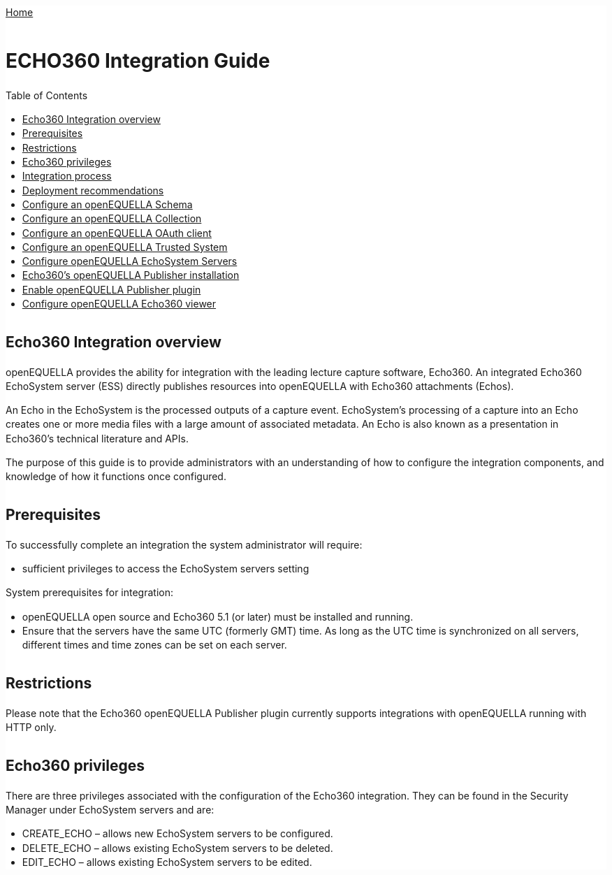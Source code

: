 [Home](https://equella.github.io/)

# ECHO360 Integration Guide

Table of Contents
* [Echo360 Integration overview](#echo360-integration-overview)
* [Prerequisites](#prerequisites)
* [Restrictions](#Restrictions)
* [Echo360 privileges](#echo360-privileges)
* [Integration process](#integration-process)
* [Deployment recommendations](#deployment-recommendations)
* [Configure an openEQUELLA Schema](#configure-an-openequella-schema)
* [Configure an openEQUELLA Collection](#configure-an-openequella-collection)
* [Configure an openEQUELLA OAuth client](#configure-an-openequella-oauth-client)
* [Configure an openEQUELLA Trusted System](#configure-an-openequella-trusted-system)
* [Configure openEQUELLA EchoSystem Servers](#configure-openequella-echosystem-servers)
* [Echo360’s openEQUELLA Publisher installation](#echo360-openequella-publisher-installation)
* [Enable openEQUELLA Publisher plugin](#enable-openequella-publisher-plugin)
* [Configure openEQUELLA Echo360 viewer](#configure-openequella-echo360-viewer)


## Echo360 Integration overview
openEQUELLA provides the ability for integration with the leading lecture capture software, Echo360. An integrated Echo360 EchoSystem server (ESS) directly publishes resources into openEQUELLA with Echo360 attachments (Echos).

An Echo in the EchoSystem is the processed outputs of a capture event. EchoSystem’s processing of a capture into an Echo creates one or more media files with a large amount of associated metadata. An Echo is also known as a presentation in Echo360’s technical literature and APIs.

The purpose of this guide is to provide administrators with an understanding of how to configure the integration components, and knowledge of how it functions once configured.

## Prerequisites
To successfully complete an integration the system administrator will require:
* sufficient privileges to access the EchoSystem servers setting

System prerequisites for integration:
* openEQUELLA open source and Echo360 5.1 (or later) must be installed and running.
* Ensure that the servers have the same UTC (formerly GMT) time. As long as the UTC time is synchronized on all servers, different times and time zones can be set on each server.

## Restrictions
Please note that the Echo360 openEQUELLA Publisher plugin currently supports integrations with openEQUELLA running with HTTP only.

## Echo360 privileges
There are three privileges associated with the configuration of the Echo360 integration. They can be found in the Security Manager under EchoSystem servers and are:
* CREATE_ECHO – allows new EchoSystem servers to be configured.
* DELETE_ECHO – allows existing EchoSystem servers to be deleted.
* EDIT_ECHO – allows existing EchoSystem servers to be edited.
